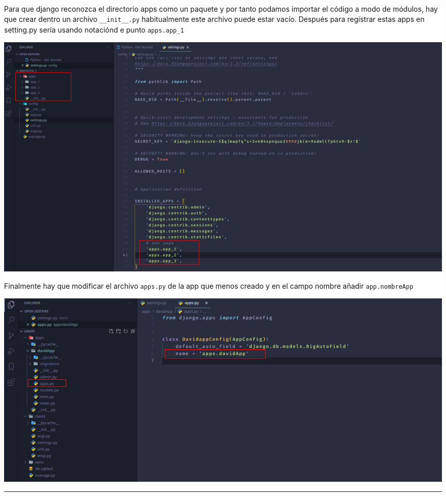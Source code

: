 Para que django reconozca el directorio apps como un paquete y por tanto podamos importar el código a modo de módulos, hay que crear dentro un archivo `__init__.py` habitualmente este archivo puede estar vacío. Después para registrar estas apps en setting.py sería usando notaciónd e punto `apps.app_1`

![not found](img/3.6.png)

Finalmente hay que modificar el archivo `apps.py` de la app que menos creado y en el campo nombre añadir `app.nombreApp`

![not found](img/3.7.png)

---